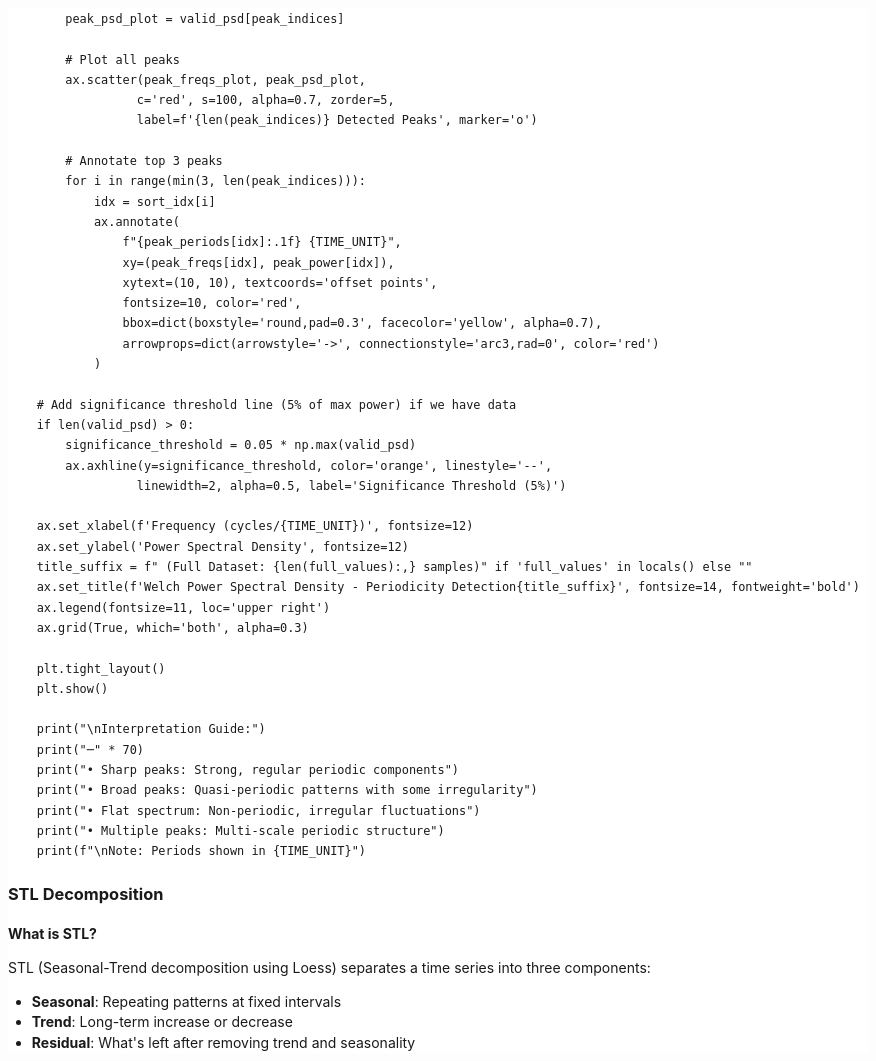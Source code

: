 ```{code-cell} ipython3
        peak_psd_plot = valid_psd[peak_indices]

        # Plot all peaks
        ax.scatter(peak_freqs_plot, peak_psd_plot,
                  c='red', s=100, alpha=0.7, zorder=5,
                  label=f'{len(peak_indices)} Detected Peaks', marker='o')

        # Annotate top 3 peaks
        for i in range(min(3, len(peak_indices))):
            idx = sort_idx[i]
            ax.annotate(
                f"{peak_periods[idx]:.1f} {TIME_UNIT}",
                xy=(peak_freqs[idx], peak_power[idx]),
                xytext=(10, 10), textcoords='offset points',
                fontsize=10, color='red',
                bbox=dict(boxstyle='round,pad=0.3', facecolor='yellow', alpha=0.7),
                arrowprops=dict(arrowstyle='->', connectionstyle='arc3,rad=0', color='red')
            )

    # Add significance threshold line (5% of max power) if we have data
    if len(valid_psd) > 0:
        significance_threshold = 0.05 * np.max(valid_psd)
        ax.axhline(y=significance_threshold, color='orange', linestyle='--',
                  linewidth=2, alpha=0.5, label='Significance Threshold (5%)')

    ax.set_xlabel(f'Frequency (cycles/{TIME_UNIT})', fontsize=12)
    ax.set_ylabel('Power Spectral Density', fontsize=12)
    title_suffix = f" (Full Dataset: {len(full_values):,} samples)" if 'full_values' in locals() else ""
    ax.set_title(f'Welch Power Spectral Density - Periodicity Detection{title_suffix}', fontsize=14, fontweight='bold')
    ax.legend(fontsize=11, loc='upper right')
    ax.grid(True, which='both', alpha=0.3)

    plt.tight_layout()
    plt.show()

    print("\nInterpretation Guide:")
    print("─" * 70)
    print("• Sharp peaks: Strong, regular periodic components")
    print("• Broad peaks: Quasi-periodic patterns with some irregularity")
    print("• Flat spectrum: Non-periodic, irregular fluctuations")
    print("• Multiple peaks: Multi-scale periodic structure")
    print(f"\nNote: Periods shown in {TIME_UNIT}")
```

### STL Decomposition

**What is STL?**

STL (Seasonal-Trend decomposition using Loess) separates a time series into three components:
- **Seasonal**: Repeating patterns at fixed intervals
- **Trend**: Long-term increase or decrease
- **Residual**: What's left after removing trend and seasonality
